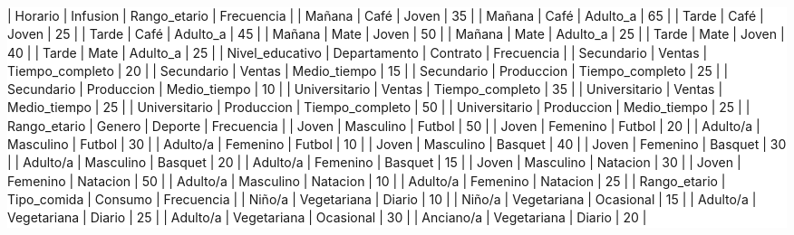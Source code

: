 | Horario            | Infusion           | Rango_etario       | Frecuencia       |
| Mañana             | Café               | Joven              | 35               |
| Mañana             | Café               | Adulto_a           | 65               |
| Tarde              | Café               | Joven              | 25               |
| Tarde              | Café               | Adulto_a           | 45               |
| Mañana             | Mate               | Joven              | 50               |
| Mañana             | Mate               | Adulto_a           | 25               |
| Tarde              | Mate               | Joven              | 40               |
| Tarde              | Mate               | Adulto_a           | 25               |
| Nivel_educativo    | Departamento       | Contrato           | Frecuencia       |
| Secundario         | Ventas             | Tiempo_completo    | 20               |
| Secundario         | Ventas             | Medio_tiempo       | 15               |
| Secundario         | Produccion         | Tiempo_completo    | 25               |
| Secundario         | Produccion         | Medio_tiempo       | 10               |
| Universitario      | Ventas             | Tiempo_completo    | 35               |
| Universitario      | Ventas             | Medio_tiempo       | 25               |
| Universitario      | Produccion         | Tiempo_completo    | 50               |
| Universitario      | Produccion         | Medio_tiempo       | 25               |
| Rango_etario       | Genero             | Deporte            | Frecuencia       |
| Joven              | Masculino          | Futbol             | 50               |
| Joven              | Femenino           | Futbol             | 20               |
| Adulto/a           | Masculino          | Futbol             | 30               |
| Adulto/a           | Femenino           | Futbol             | 10               |
| Joven              | Masculino          | Basquet            | 40               |
| Joven              | Femenino           | Basquet            | 30               |
| Adulto/a           | Masculino          | Basquet            | 20               |
| Adulto/a           | Femenino           | Basquet            | 15               |
| Joven              | Masculino          | Natacion           | 30               |
| Joven              | Femenino           | Natacion           | 50               |
| Adulto/a           | Masculino          | Natacion           | 10               |
| Adulto/a           | Femenino           | Natacion           | 25               |
| Rango_etario       | Tipo_comida        | Consumo            | Frecuencia       |
| Niño/a             | Vegetariana        | Diario             | 10               |
| Niño/a             | Vegetariana        | Ocasional          | 15               |
| Adulto/a           | Vegetariana        | Diario             | 25               |
| Adulto/a           | Vegetariana        | Ocasional          | 30               |
| Anciano/a          | Vegetariana        | Diario             | 20               |